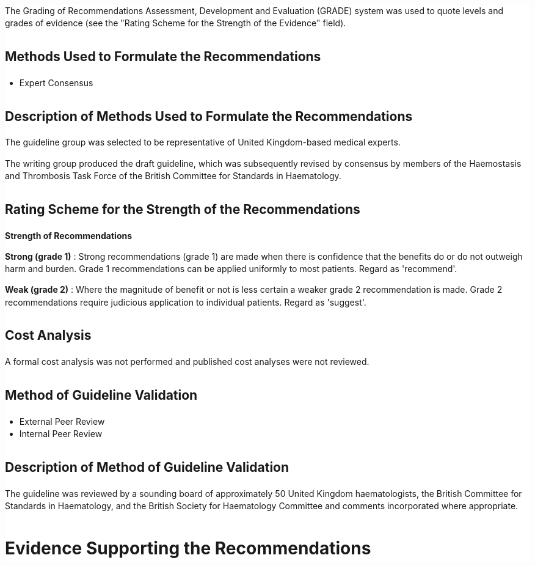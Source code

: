 

The Grading of Recommendations Assessment, Development and Evaluation (GRADE) system was used to quote levels and grades of evidence (see the "Rating Scheme for the Strength of the Evidence" field).

## Methods Used to Formulate the Recommendations

- Expert Consensus

## Description of Methods Used to Formulate the Recommendations



The guideline group was selected to be representative of United Kingdom-based medical experts.

The writing group produced the draft guideline, which was subsequently revised by consensus by members of the Haemostasis and Thrombosis Task Force of the British Committee for Standards in Haematology.

## Rating Scheme for the Strength of the Recommendations



 **Strength of Recommendations**

**Strong (grade 1)** : Strong recommendations (grade 1) are made when there is confidence that the benefits do or do not outweigh harm and burden. Grade 1 recommendations can be applied uniformly to most patients. Regard as 'recommend'.

**Weak (grade 2)** : Where the magnitude of benefit or not is less certain a weaker grade 2 recommendation is made. Grade 2 recommendations require judicious application to individual patients. Regard as 'suggest'.

## Cost Analysis



A formal cost analysis was not performed and published cost analyses were not reviewed.

## Method of Guideline Validation

- External Peer Review
- Internal Peer Review

## Description of Method of Guideline Validation



The guideline was reviewed by a sounding board of approximately 50 United Kingdom haematologists, the British Committee for Standards in Haematology, and the British Society for Haematology Committee and comments incorporated where appropriate.

# Evidence Supporting the Recommendations
